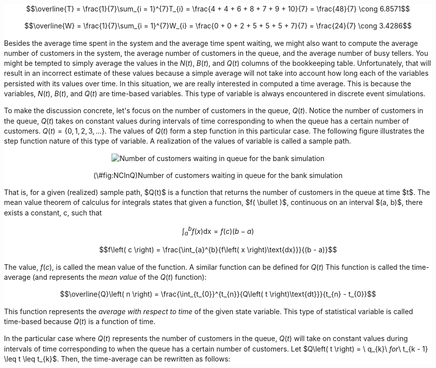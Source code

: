$$\overline{T} = \frac{1}{7}\sum_{i = 1}^{7}T_{i} = \frac{4 + 4 + 6 + 8 + 7 + 9 + 10}{7} = \frac{48}{7} \cong 6.8571$$

$$\overline{W} = \frac{1}{7}\sum_{i = 1}^{7}W_{i} = \frac{0 + 0 + 2 + 5 + 5 + 5 + 7}{7} = \frac{24}{7} \cong 3.4286$$

Besides the average time spent in the system and the average time spent
waiting, we might also want to compute the average number of customers
in the system, the average number of customers in the queue, and the
average number of busy tellers. You might be tempted to simply average
the values in the $N(t)$, $B(t)$, and $Q(t)$ columns of the bookkeeping table.
Unfortunately, that will result in an incorrect estimate of these values
because a simple average will not take into account how long each of the
variables persisted with its values over time. In this situation, we are
really interested in computed a time average. This is because the
variables, $N(t)$, $B(t)$, and $Q(t)$ are time-based variables. This type of
variable is always encountered in discrete event simulations.

To make the discussion concrete, let's focus on the number of customers
in the queue, $Q(t)$. Notice the number of customers in the queue, $Q(t)$
takes on constant values during intervals of time corresponding to when
the queue has a certain number of customers.
$Q(t) = \{ 0,1,2,3,\ldots\}$. The values of $Q(t)$ form a step
function in this particular case. The following figure illustrates the
step function nature of this type of variable. A realization of the
values of variable is called a sample path.

<div class="figure" style="text-align: center">
<img src="02-Chapter2_files/figure-epub3/NCInQ-1.svg" alt="Number of customers waiting in queue for the bank simulation" width="70%" />
<p class="caption">(\#fig:NCInQ)Number of customers waiting in queue for the bank simulation</p>
</div>
That is, for a given (realized) sample path, $Q(t)$ is a function that
returns the number of customers in the queue at time $t$. The mean value
theorem of calculus for integrals states that given a function,
$f( \bullet )$, continuous on an interval $(a, b)$, there exists a
constant, c, such that

$$\int_{a}^{b}{f\left( x \right)\text{dx}} = f(c)(b - a)$$

$$f\left( c \right) = \frac{\int_{a}^{b}{f\left( x \right)\text{dx}}}{(b - a)}$$

The value, $f(c)$, is called the mean value of the function. A similar
function can be defined for $Q(t)$ This function is called the
time-average (and represents the *mean value* of the $Q(t)$
function):

$$\overline{Q}\left( n \right) = \frac{\int_{t_{0}}^{t_{n}}{Q\left( t \right)\text{dt}}}{t_{n} - t_{0}}$$

This function represents the *average with respect to time* of the given
state variable. This type of statistical variable is called time-based
because $Q(t)$ is a function of time.

In the particular case where $Q(t)$ represents the number of customers
in the queue, $Q(t)$ will take on constant values during intervals of
time corresponding to when the queue has a certain number of customers. Let $Q\left( t \right) = \ q_{k}\ $for$\ t_{k - 1} \leq t \leq t_{k}$. Then, the time-average can be rewritten as follows:

